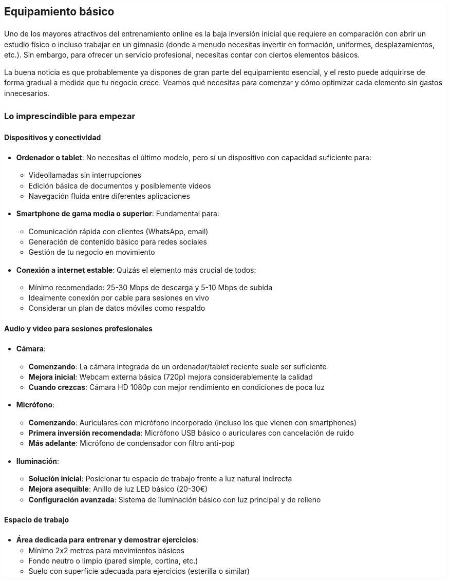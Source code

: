 ## Equipamiento básico

Uno de los mayores atractivos del entrenamiento online es la baja inversión inicial que requiere en comparación con abrir un estudio físico o incluso trabajar en un gimnasio (donde a menudo necesitas invertir en formación, uniformes, desplazamientos, etc.). Sin embargo, para ofrecer un servicio profesional, necesitas contar con ciertos elementos básicos.

La buena noticia es que probablemente ya dispones de gran parte del equipamiento esencial, y el resto puede adquirirse de forma gradual a medida que tu negocio crece. Veamos qué necesitas para comenzar y cómo optimizar cada elemento sin gastos innecesarios.

### Lo imprescindible para empezar

#### Dispositivos y conectividad

- **Ordenador o tablet**: No necesitas el último modelo, pero sí un dispositivo con capacidad suficiente para:
  - Videollamadas sin interrupciones
  - Edición básica de documentos y posiblemente videos
  - Navegación fluida entre diferentes aplicaciones

- **Smartphone de gama media o superior**: Fundamental para:
  - Comunicación rápida con clientes (WhatsApp, email)
  - Generación de contenido básico para redes sociales
  - Gestión de tu negocio en movimiento

- **Conexión a internet estable**: Quizás el elemento más crucial de todos:
  - Mínimo recomendado: 25-30 Mbps de descarga y 5-10 Mbps de subida
  - Idealmente conexión por cable para sesiones en vivo
  - Considerar un plan de datos móviles como respaldo

#### Audio y video para sesiones profesionales

- **Cámara**: 
  - **Comenzando**: La cámara integrada de un ordenador/tablet reciente suele ser suficiente
  - **Mejora inicial**: Webcam externa básica (720p) mejora considerablemente la calidad
  - **Cuando crezcas**: Cámara HD 1080p con mejor rendimiento en condiciones de poca luz

- **Micrófono**:
  - **Comenzando**: Auriculares con micrófono incorporado (incluso los que vienen con smartphones)
  - **Primera inversión recomendada**: Micrófono USB básico o auriculares con cancelación de ruido
  - **Más adelante**: Micrófono de condensador con filtro anti-pop

- **Iluminación**:
  - **Solución inicial**: Posicionar tu espacio de trabajo frente a luz natural indirecta
  - **Mejora asequible**: Anillo de luz LED básico (20-30€)
  - **Configuración avanzada**: Sistema de iluminación básico con luz principal y de relleno

#### Espacio de trabajo

- **Área dedicada para entrenar y demostrar ejercicios**:
  - Mínimo 2x2 metros para movimientos básicos
  - Fondo neutro o limpio (pared simple, cortina, etc.)
  - Suelo con superficie adecuada para ejercicios (esterilla o similar)
